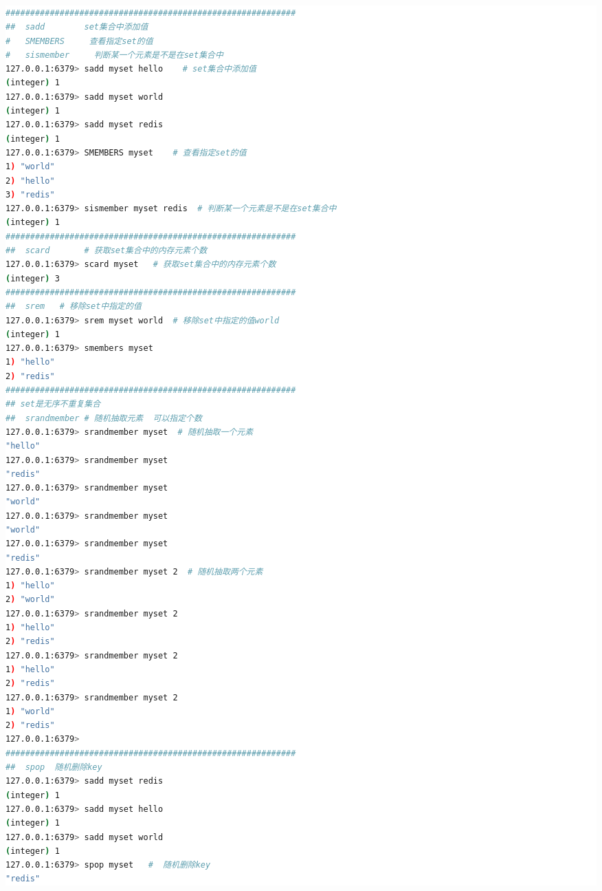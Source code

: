 ```bash
###########################################################
##  sadd        set集合中添加值
#   SMEMBERS     查看指定set的值
#   sismember     判断某一个元素是不是在set集合中
127.0.0.1:6379> sadd myset hello	# set集合中添加值
(integer) 1
127.0.0.1:6379> sadd myset world
(integer) 1
127.0.0.1:6379> sadd myset redis
(integer) 1
127.0.0.1:6379> SMEMBERS myset    # 查看指定set的值
1) "world"
2) "hello"
3) "redis"
127.0.0.1:6379> sismember myset redis  # 判断某一个元素是不是在set集合中
(integer) 1
###########################################################
##  scard		# 获取set集合中的内存元素个数
127.0.0.1:6379> scard myset   # 获取set集合中的内存元素个数
(integer) 3
###########################################################
##  srem   # 移除set中指定的值
127.0.0.1:6379> srem myset world  # 移除set中指定的值world
(integer) 1
127.0.0.1:6379> smembers myset
1) "hello"
2) "redis"
###########################################################
## set是无序不重复集合
##  srandmember # 随机抽取元素  可以指定个数
127.0.0.1:6379> srandmember myset  # 随机抽取一个元素
"hello"
127.0.0.1:6379> srandmember myset
"redis"
127.0.0.1:6379> srandmember myset
"world"
127.0.0.1:6379> srandmember myset
"world"
127.0.0.1:6379> srandmember myset
"redis"
127.0.0.1:6379> srandmember myset 2  # 随机抽取两个元素
1) "hello"
2) "world"
127.0.0.1:6379> srandmember myset 2
1) "hello"
2) "redis"
127.0.0.1:6379> srandmember myset 2
1) "hello"
2) "redis"
127.0.0.1:6379> srandmember myset 2
1) "world"
2) "redis"
127.0.0.1:6379> 
###########################################################
##	spop  随机删除key
127.0.0.1:6379> sadd myset redis
(integer) 1
127.0.0.1:6379> sadd myset hello
(integer) 1
127.0.0.1:6379> sadd myset world
(integer) 1
127.0.0.1:6379> spop myset   #  随机删除key
"redis"
```
